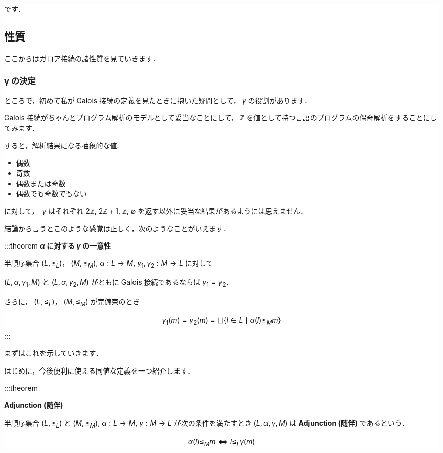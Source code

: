 です．

## 性質

ここからはガロア接続の諸性質を見ていきます．

### γ の決定


ところで，初めて私が Galois 接続の定義を見たときに抱いた疑問として， $\gamma$ の役割があります．

Galois 接続がちゃんとプログラム解析のモデルとして妥当なことにして，
$\mathbb{Z}$ を値として持つ言語のプログラムの偶奇解析をすることにしてみます．


すると，解析結果になる抽象的な値:


- 偶数
- 奇数
- 偶数または奇数
- 偶数でも奇数でもない


に対して，　$\gamma$ はそれぞれ $2\mathbb{Z}$, $2\mathbb{Z}+1$, $\mathbb{Z}$, $\emptyset$ を返す以外に妥当な結果があるようには思えません．


結論から言うとこのような感覚は正しく，次のようなことがいえます．

:::theorem
**$\alpha$ に対する $\gamma$ の一意性**

半順序集合 $(L, \leq_L)$， $(M, \leq_M)$, $\alpha : L \to M$, $\gamma_1, \gamma_2 : M \to L$ に対して 

$(L, \alpha, \gamma_1, M)$ と $(L, \alpha, \gamma_2, M)$ がともに Galois 接続であるならば $\gamma_1 = \gamma_2$．

さらに， $(L, \leq_L)$， $(M, \leq_M)$ が完備束のとき

$$
\gamma_1(m) = \gamma_2(m) = \bigsqcup \{ l \in L \mid \alpha(l) \leq_M m \}
$$
:::


まずはこれを示していきます．

はじめに，今後便利に使える同値な定義を一つ紹介します．

:::theorem

**Adjunction (随伴)**

半順序集合 $(L, \leq_L)$ と $(M, \leq_M)$,
$\alpha : L \to M$, $\gamma : M \to L$ が次の条件を満たすとき $(L, \alpha, \gamma, M)$ は
**Adjunction (随伴)** であるという．

$$
\alpha(l) \leq_M m \iff l \leq_L \gamma(m)
$$
